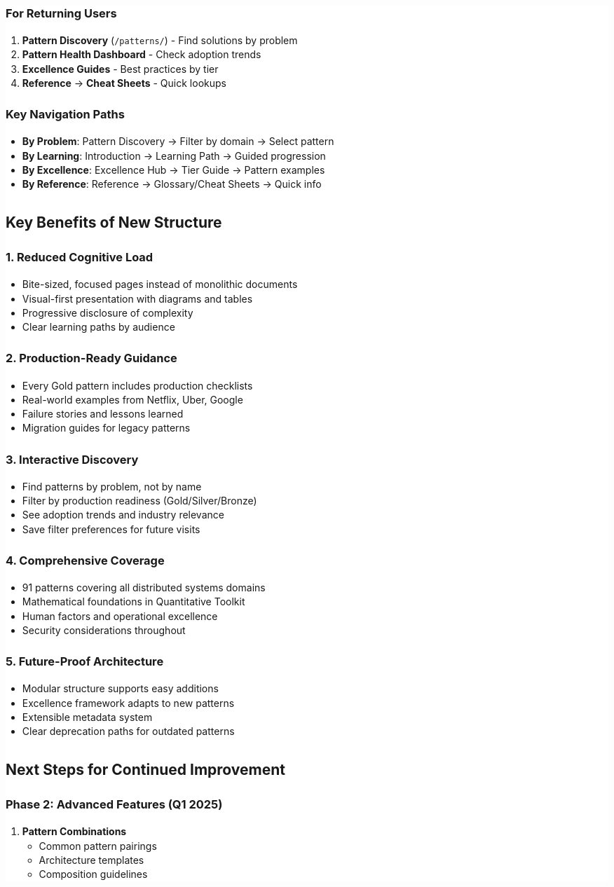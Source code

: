 ### For Returning Users
1. **Pattern Discovery** (`/patterns/`) - Find solutions by problem
2. **Pattern Health Dashboard** - Check adoption trends
3. **Excellence Guides** - Best practices by tier
4. **Reference** → **Cheat Sheets** - Quick lookups

### Key Navigation Paths
- **By Problem**: Pattern Discovery → Filter by domain → Select pattern
- **By Learning**: Introduction → Learning Path → Guided progression
- **By Excellence**: Excellence Hub → Tier Guide → Pattern examples
- **By Reference**: Reference → Glossary/Cheat Sheets → Quick info

## Key Benefits of New Structure

### 1. **Reduced Cognitive Load**
- Bite-sized, focused pages instead of monolithic documents
- Visual-first presentation with diagrams and tables
- Progressive disclosure of complexity
- Clear learning paths by audience

### 2. **Production-Ready Guidance**
- Every Gold pattern includes production checklists
- Real-world examples from Netflix, Uber, Google
- Failure stories and lessons learned
- Migration guides for legacy patterns

### 3. **Interactive Discovery**
- Find patterns by problem, not by name
- Filter by production readiness (Gold/Silver/Bronze)
- See adoption trends and industry relevance
- Save filter preferences for future visits

### 4. **Comprehensive Coverage**
- 91 patterns covering all distributed systems domains
- Mathematical foundations in Quantitative Toolkit
- Human factors and operational excellence
- Security considerations throughout

### 5. **Future-Proof Architecture**
- Modular structure supports easy additions
- Excellence framework adapts to new patterns
- Extensible metadata system
- Clear deprecation paths for outdated patterns

## Next Steps for Continued Improvement

### Phase 2: Advanced Features (Q1 2025)
1. **Pattern Combinations**
   - Common pattern pairings
   - Architecture templates
   - Composition guidelines
